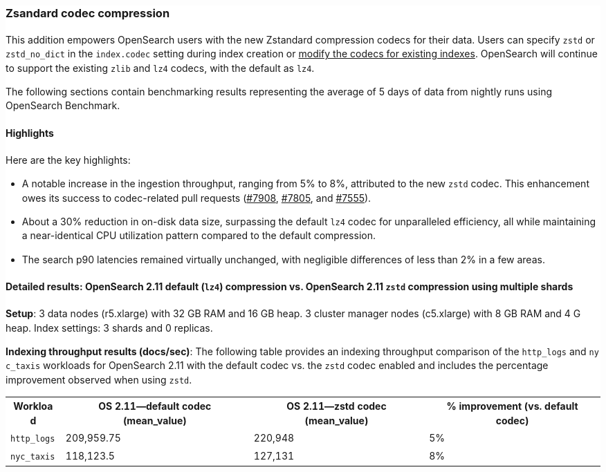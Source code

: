 ### Zsandard codec compression

This addition empowers OpenSearch users with the new Zstandard compression codecs for their data. Users can specify `zstd` or `zstd_no_dict` in the `index.codec` setting during index creation or [modify the codecs for existing indexes](https://opensearch.org/docs/latest/im-plugin/index-codecs/#changing-an-index-codec). OpenSearch will continue to support the existing `zlib` and `lz4` codecs, with the default as `lz4`.

The following sections contain benchmarking results representing the average of 5 days of data from nightly runs using OpenSearch Benchmark.

#### Highlights

Here are the key highlights:

* A notable increase in the ingestion throughput, ranging from 5% to 8%, attributed to the new `zstd` codec. This enhancement owes its success to codec-related pull requests ([#7908](https://github.com/opensearch-project/OpenSearch/pull/7908), [#7805](https://github.com/opensearch-project/OpenSearch/issues/7805), and [#7555](https://github.com/opensearch-project/OpenSearch/issues/7555)).

* About a 30% reduction in on-disk data size, surpassing the default `lz4` codec for unparalleled efficiency, all while maintaining a near-identical CPU utilization pattern compared to the default compression.

* The search p90 latencies remained virtually unchanged, with negligible differences of less than 2% in a few areas.

#### Detailed results: OpenSearch 2.11 default (`lz4`) compression vs. OpenSearch 2.11 `zstd` compression using multiple shards

**Setup**: 3 data nodes (r5.xlarge) with 32 GB RAM and 16 GB heap. 3 cluster manager nodes (c5.xlarge) with 8 GB RAM and 4 G heap. Index settings: 3 shards and 0 replicas.

**Indexing throughput results (docs/sec)**: The following table provides an indexing throughput comparison of the `http_logs` and `nyc_taxis` workloads for OpenSearch 2.11 with the default codec vs. the `zstd` codec enabled and includes the percentage improvement observed when using `zstd`.

<table>
    <tr>
        <th>Workload</th>
        <th>OS 2.11&mdash;default codec (mean_value)</th>
        <th>OS 2.11&mdash;zstd codec (mean_value)</th>
        <th>% improvement (vs. default codec)</th>
    </tr>
    <tr class="light-green-clr">
        <td><code>http_logs</code></td>
        <td>209,959.75</td>
        <td>220,948</td>
        <td>5%</td>
    </tr>
    <tr class="light-green-clr">
        <td><code>nyc_taxis</code></td>
        <td>118,123.5</td>
        <td>127,131</td>
        <td>8%</td>
    </tr>
</table>
